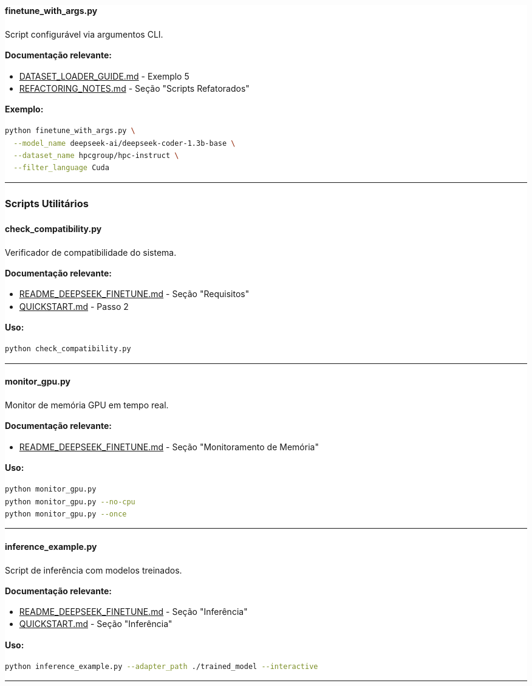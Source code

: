 
#### **finetune_with_args.py**
Script configurável via argumentos CLI.

**Documentação relevante:**
- [DATASET_LOADER_GUIDE.md](DATASET_LOADER_GUIDE.md) - Exemplo 5
- [REFACTORING_NOTES.md](REFACTORING_NOTES.md) - Seção "Scripts Refatorados"

**Exemplo:**
```bash
python finetune_with_args.py \
  --model_name deepseek-ai/deepseek-coder-1.3b-base \
  --dataset_name hpcgroup/hpc-instruct \
  --filter_language Cuda
```

---

### Scripts Utilitários

#### **check_compatibility.py**
Verificador de compatibilidade do sistema.

**Documentação relevante:**
- [README_DEEPSEEK_FINETUNE.md](README_DEEPSEEK_FINETUNE.md) - Seção "Requisitos"
- [QUICKSTART.md](QUICKSTART.md) - Passo 2

**Uso:**
```bash
python check_compatibility.py
```

---

#### **monitor_gpu.py**
Monitor de memória GPU em tempo real.

**Documentação relevante:**
- [README_DEEPSEEK_FINETUNE.md](README_DEEPSEEK_FINETUNE.md) - Seção "Monitoramento de Memória"

**Uso:**
```bash
python monitor_gpu.py
python monitor_gpu.py --no-cpu
python monitor_gpu.py --once
```

---

#### **inference_example.py**
Script de inferência com modelos treinados.

**Documentação relevante:**
- [README_DEEPSEEK_FINETUNE.md](README_DEEPSEEK_FINETUNE.md) - Seção "Inferência"
- [QUICKSTART.md](QUICKSTART.md) - Seção "Inferência"

**Uso:**
```bash
python inference_example.py --adapter_path ./trained_model --interactive
```

---